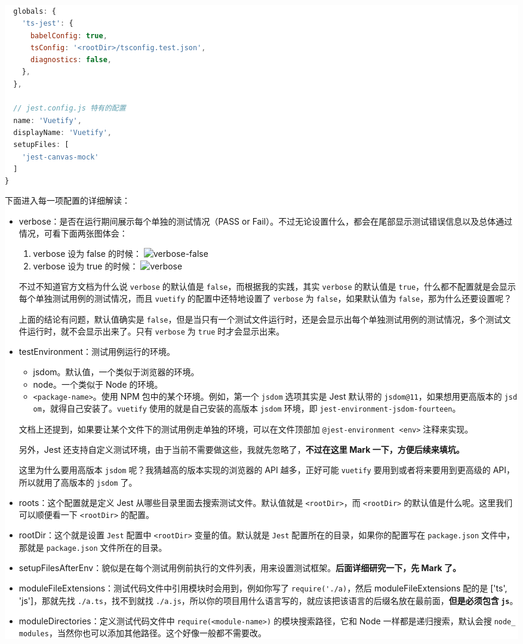 ```js
  globals: {
    'ts-jest': {
      babelConfig: true,
      tsConfig: '<rootDir>/tsconfig.test.json',
      diagnostics: false,
    },
  },

  // jest.config.js 特有的配置
  name: 'Vuetify',
  displayName: 'Vuetify',
  setupFiles: [
    'jest-canvas-mock'
  ]
}
```

下面进入每一项配置的详细解读：

* verbose：是否在运行期间展示每个单独的测试情况（PASS or Fail）。不过无论设置什么，都会在尾部显示测试错误信息以及总体通过情况，可看下面两张图体会：

  1. verbose 设为 false 的时候：
    ![verbose-false](./images/verbose-false.png)
  2. verbose 设为 true 的时候：
    ![verbose](./images/verbose.png)

  不过不知道官方文档为什么说 `verbose` 的默认值是 `false`，而根据我的实践，其实 `verbose` 的默认值是 `true`，什么都不配置就是会显示每个单独测试用例的测试情况，而且 `vuetify` 的配置中还特地设置了 `verbose` 为 `false`，如果默认值为 `false`，那为什么还要设置呢？

  上面的结论有问题，默认值确实是 `false`，但是当只有一个测试文件运行时，还是会显示出每个单独测试用例的测试情况，多个测试文件运行时，就不会显示出来了。只有 `verbose` 为 `true` 时才会显示出来。

* testEnvironment：测试用例运行的环境。
  * jsdom。默认值，一个类似于浏览器的环境。
  * node。一个类似于 Node 的环境。
  * `<package-name>`。使用 NPM 包中的某个环境。例如，第一个 `jsdom` 选项其实是 Jest 默认带的 `jsdom@11`，如果想用更高版本的 `jsdom`，就得自己安装了。`vuetify` 使用的就是自己安装的高版本 `jsdom` 环境，即 `jest-environment-jsdom-fourteen`。

  文档上还提到，如果要让某个文件下的测试用例走单独的环境，可以在文件顶部加 `@jest-environment <env>` 注释来实现。

  另外，Jest 还支持自定义测试环境，由于当前不需要做这些，我就先忽略了，**不过在这里 Mark 一下，方便后续来填坑。**

  这里为什么要用高版本 `jsdom` 呢？我猜越高的版本实现的浏览器的 API 越多，正好可能 `vuetify` 要用到或者将来要用到更高级的 API，所以就用了高版本的 `jsdom` 了。

* roots：这个配置就是定义 Jest 从哪些目录里面去搜索测试文件。默认值就是 `<rootDir>`，而 `<rootDir>` 的默认值是什么呢。这里我们可以顺便看一下 `<rootDir>` 的配置。

* rootDir：这个就是设置 `Jest` 配置中 `<rootDir>` 变量的值。默认就是 `Jest` 配置所在的目录，如果你的配置写在 `package.json` 文件中，那就是 `package.json` 文件所在的目录。

* setupFilesAfterEnv：貌似是在每个测试用例前执行的文件列表，用来设置测试框架。**后面详细研究一下，先 Mark 了。**

* moduleFileExtensions：测试代码文件中引用模块时会用到，例如你写了 `require('./a)`，然后 moduleFileExtensions 配的是 ['ts', 'js']，那就先找 `./a.ts`，找不到就找 `./a.js`，所以你的项目用什么语言写的，就应该把该语言的后缀名放在最前面，**但是必须包含 `js`**。

* moduleDirectories：定义测试代码文件中 `require(<module-name>)` 的模块搜索路径，它和 Node 一样都是递归搜索，默认会搜 `node_modules`，当然你也可以添加其他路径。这个好像一般都不需要改。
